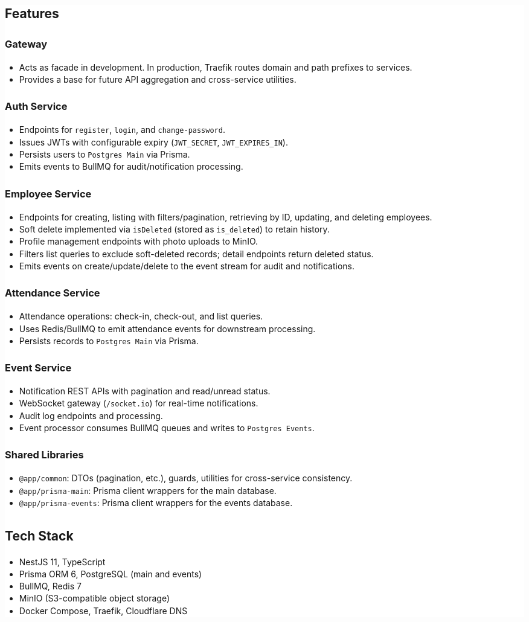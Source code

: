 ## Features

### Gateway

- Acts as facade in development. In production, Traefik routes domain and path prefixes to services.
- Provides a base for future API aggregation and cross-service utilities.

### Auth Service

- Endpoints for `register`, `login`, and `change-password`.
- Issues JWTs with configurable expiry (`JWT_SECRET`, `JWT_EXPIRES_IN`).
- Persists users to `Postgres Main` via Prisma.
- Emits events to BullMQ for audit/notification processing.

### Employee Service

- Endpoints for creating, listing with filters/pagination, retrieving by ID, updating, and deleting employees.
- Soft delete implemented via `isDeleted` (stored as `is_deleted`) to retain history.
- Profile management endpoints with photo uploads to MinIO.
- Filters list queries to exclude soft-deleted records; detail endpoints return deleted status.
- Emits events on create/update/delete to the event stream for audit and notifications.

### Attendance Service

- Attendance operations: check-in, check-out, and list queries.
- Uses Redis/BullMQ to emit attendance events for downstream processing.
- Persists records to `Postgres Main` via Prisma.

### Event Service

- Notification REST APIs with pagination and read/unread status.
- WebSocket gateway (`/socket.io`) for real-time notifications.
- Audit log endpoints and processing.
- Event processor consumes BullMQ queues and writes to `Postgres Events`.

### Shared Libraries

- `@app/common`: DTOs (pagination, etc.), guards, utilities for cross-service consistency.
- `@app/prisma-main`: Prisma client wrappers for the main database.
- `@app/prisma-events`: Prisma client wrappers for the events database.

## Tech Stack

- NestJS 11, TypeScript
- Prisma ORM 6, PostgreSQL (main and events)
- BullMQ, Redis 7
- MinIO (S3-compatible object storage)
- Docker Compose, Traefik, Cloudflare DNS
